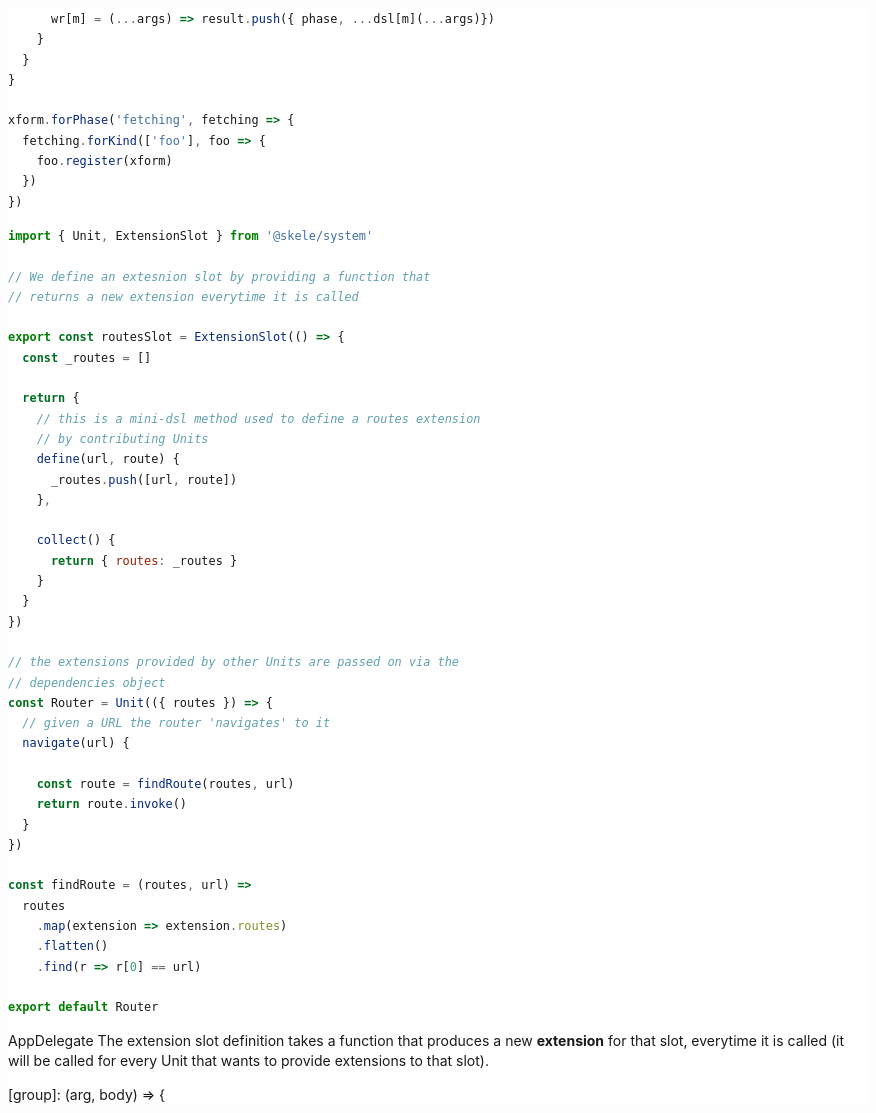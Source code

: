 ```javascript
      wr[m] = (...args) => result.push({ phase, ...dsl[m](...args)})
    }
  }
}

xform.forPhase('fetching', fetching => {
  fetching.forKind(['foo'], foo => {
    foo.register(xform)
  })
})
```

```javascript
import { Unit, ExtensionSlot } from '@skele/system'

// We define an extesnion slot by providing a function that
// returns a new extension everytime it is called

export const routesSlot = ExtensionSlot(() => {
  const _routes = []

  return {
    // this is a mini-dsl method used to define a routes extension
    // by contributing Units
    define(url, route) {
      _routes.push([url, route])
    },

    collect() {
      return { routes: _routes }
    }
  }
})

// the extensions provided by other Units are passed on via the
// dependencies object
const Router = Unit(({ routes }) => {
  // given a URL the router 'navigates' to it
  navigate(url) {

    const route = findRoute(routes, url)
    return route.invoke()
  }
})

const findRoute = (routes, url) =>
  routes
    .map(extension => extension.routes)
    .flatten()
    .find(r => r[0] == url)

export default Router
```
AppDelegate
The extension slot definition takes a function that produces a new **extension** for that
slot, everytime it is called (it will be called for every Unit that wants to provide
extensions to that slot).


  [group]: (arg, body) => {
